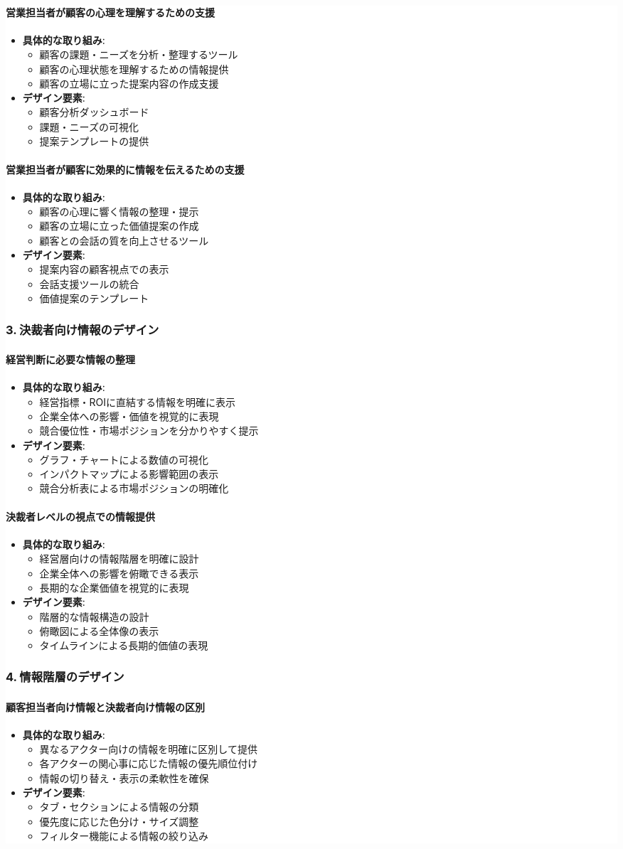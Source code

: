 #### **営業担当者が顧客の心理を理解するための支援**
- **具体的な取り組み**:
  - 顧客の課題・ニーズを分析・整理するツール
  - 顧客の心理状態を理解するための情報提供
  - 顧客の立場に立った提案内容の作成支援
- **デザイン要素**:
  - 顧客分析ダッシュボード
  - 課題・ニーズの可視化
  - 提案テンプレートの提供

#### **営業担当者が顧客に効果的に情報を伝えるための支援**
- **具体的な取り組み**:
  - 顧客の心理に響く情報の整理・提示
  - 顧客の立場に立った価値提案の作成
  - 顧客との会話の質を向上させるツール
- **デザイン要素**:
  - 提案内容の顧客視点での表示
  - 会話支援ツールの統合
  - 価値提案のテンプレート

### 3. **決裁者向け情報のデザイン**

#### **経営判断に必要な情報の整理**
- **具体的な取り組み**:
  - 経営指標・ROIに直結する情報を明確に表示
  - 企業全体への影響・価値を視覚的に表現
  - 競合優位性・市場ポジションを分かりやすく提示
- **デザイン要素**:
  - グラフ・チャートによる数値の可視化
  - インパクトマップによる影響範囲の表示
  - 競合分析表による市場ポジションの明確化

#### **決裁者レベルの視点での情報提供**
- **具体的な取り組み**:
  - 経営層向けの情報階層を明確に設計
  - 企業全体への影響を俯瞰できる表示
  - 長期的な企業価値を視覚的に表現
- **デザイン要素**:
  - 階層的な情報構造の設計
  - 俯瞰図による全体像の表示
  - タイムラインによる長期的価値の表現

### 4. **情報階層のデザイン**

#### **顧客担当者向け情報と決裁者向け情報の区別**
- **具体的な取り組み**:
  - 異なるアクター向けの情報を明確に区別して提供
  - 各アクターの関心事に応じた情報の優先順位付け
  - 情報の切り替え・表示の柔軟性を確保
- **デザイン要素**:
  - タブ・セクションによる情報の分類
  - 優先度に応じた色分け・サイズ調整
  - フィルター機能による情報の絞り込み
